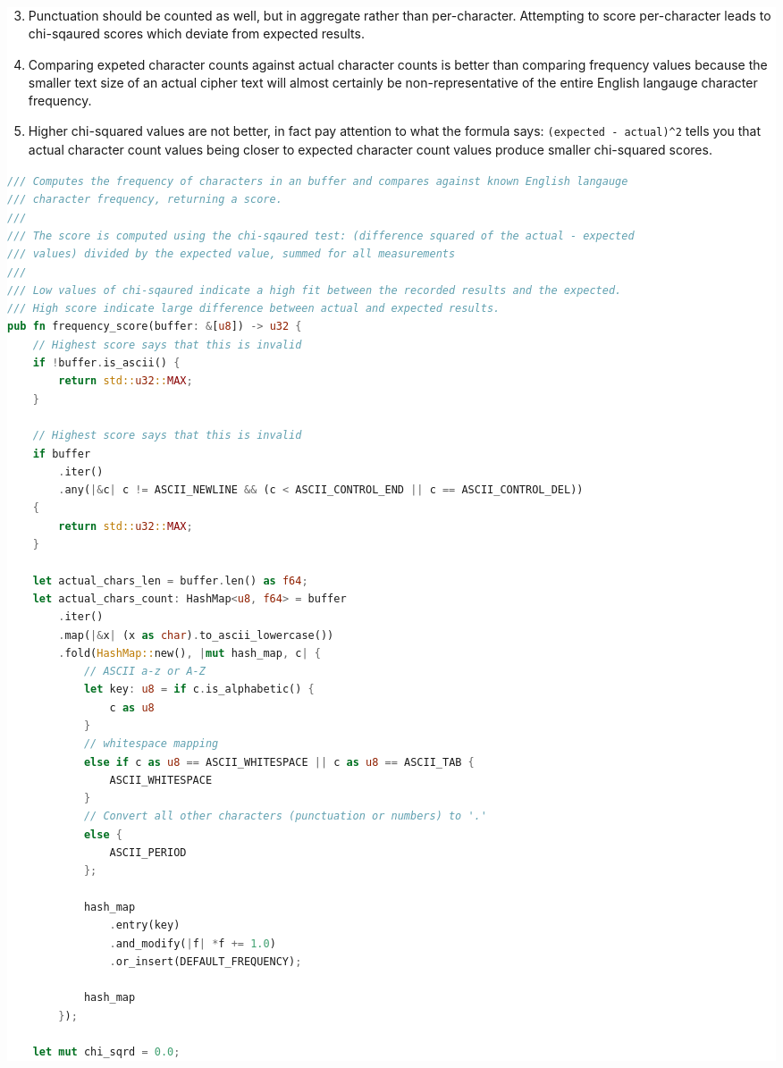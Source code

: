 3. Punctuation should be counted as well, but in aggregate rather than
   per-character. Attempting to score per-character leads to chi-sqaured scores
   which deviate from expected results.

4. Comparing expeted character counts against actual character counts is better
   than comparing frequency values because the smaller text size of an actual
   cipher text will almost certainly be non-representative of the entire English
   langauge character frequency.

5. Higher chi-squared values are not better, in fact pay attention to what the
   formula says: `(expected - actual)^2` tells you that actual character count
   values being closer to expected character count values produce smaller
   chi-squared scores.



```rust
/// Computes the frequency of characters in an buffer and compares against known English langauge
/// character frequency, returning a score.
///
/// The score is computed using the chi-sqaured test: (difference squared of the actual - expected
/// values) divided by the expected value, summed for all measurements
///
/// Low values of chi-sqaured indicate a high fit between the recorded results and the expected.
/// High score indicate large difference between actual and expected results.
pub fn frequency_score(buffer: &[u8]) -> u32 {
    // Highest score says that this is invalid
    if !buffer.is_ascii() {
        return std::u32::MAX;
    }

    // Highest score says that this is invalid
    if buffer
        .iter()
        .any(|&c| c != ASCII_NEWLINE && (c < ASCII_CONTROL_END || c == ASCII_CONTROL_DEL))
    {
        return std::u32::MAX;
    }

    let actual_chars_len = buffer.len() as f64;
    let actual_chars_count: HashMap<u8, f64> = buffer
        .iter()
        .map(|&x| (x as char).to_ascii_lowercase())
        .fold(HashMap::new(), |mut hash_map, c| {
            // ASCII a-z or A-Z
            let key: u8 = if c.is_alphabetic() {
                c as u8
            }
            // whitespace mapping
            else if c as u8 == ASCII_WHITESPACE || c as u8 == ASCII_TAB {
                ASCII_WHITESPACE
            }
            // Convert all other characters (punctuation or numbers) to '.'
            else {
                ASCII_PERIOD
            };

            hash_map
                .entry(key)
                .and_modify(|f| *f += 1.0)
                .or_insert(DEFAULT_FREQUENCY);

            hash_map
        });

    let mut chi_sqrd = 0.0;
```